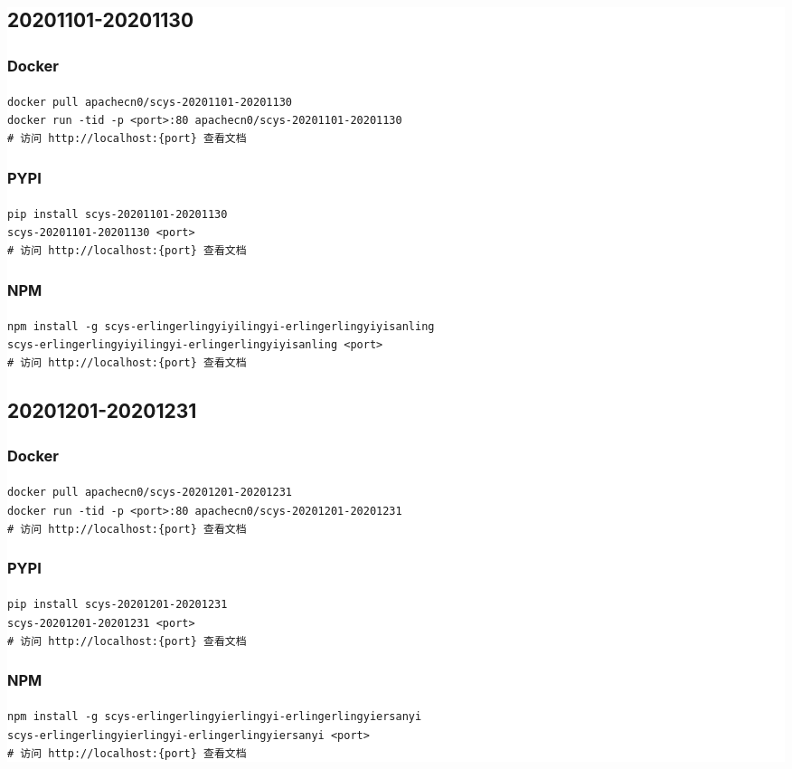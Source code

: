 ## 20201101-20201130



### Docker

```
docker pull apachecn0/scys-20201101-20201130
docker run -tid -p <port>:80 apachecn0/scys-20201101-20201130
# 访问 http://localhost:{port} 查看文档
```

### PYPI

```
pip install scys-20201101-20201130
scys-20201101-20201130 <port>
# 访问 http://localhost:{port} 查看文档
```

### NPM

```
npm install -g scys-erlingerlingyiyilingyi-erlingerlingyiyisanling
scys-erlingerlingyiyilingyi-erlingerlingyiyisanling <port>
# 访问 http://localhost:{port} 查看文档
```

## 20201201-20201231



### Docker

```
docker pull apachecn0/scys-20201201-20201231
docker run -tid -p <port>:80 apachecn0/scys-20201201-20201231
# 访问 http://localhost:{port} 查看文档
```

### PYPI

```
pip install scys-20201201-20201231
scys-20201201-20201231 <port>
# 访问 http://localhost:{port} 查看文档
```

### NPM

```
npm install -g scys-erlingerlingyierlingyi-erlingerlingyiersanyi
scys-erlingerlingyierlingyi-erlingerlingyiersanyi <port>
# 访问 http://localhost:{port} 查看文档
```
